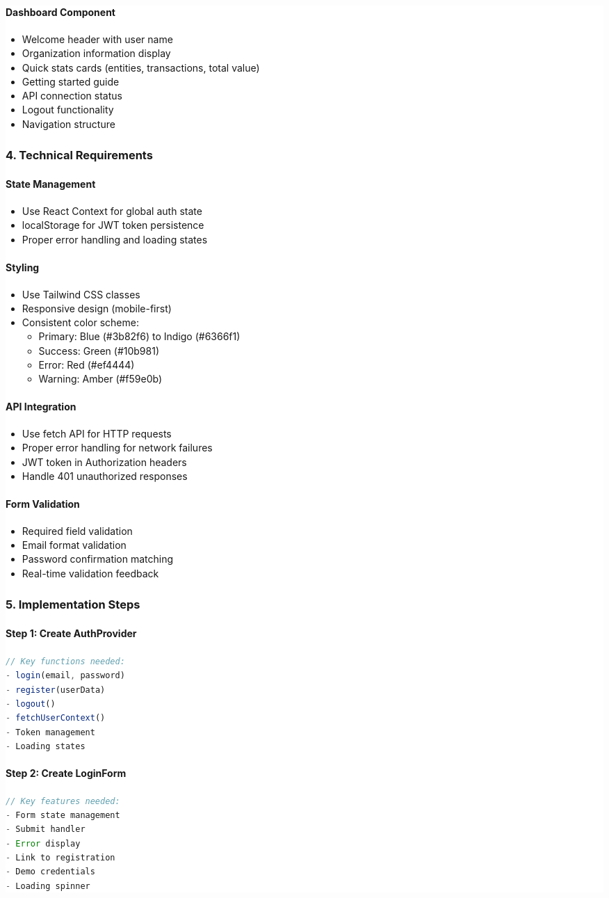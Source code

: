 #### Dashboard Component
- Welcome header with user name
- Organization information display
- Quick stats cards (entities, transactions, total value)
- Getting started guide
- API connection status
- Logout functionality
- Navigation structure

### 4. Technical Requirements

#### State Management
- Use React Context for global auth state
- localStorage for JWT token persistence
- Proper error handling and loading states

#### Styling
- Use Tailwind CSS classes
- Responsive design (mobile-first)
- Consistent color scheme:
  - Primary: Blue (#3b82f6) to Indigo (#6366f1)
  - Success: Green (#10b981)
  - Error: Red (#ef4444)
  - Warning: Amber (#f59e0b)

#### API Integration
- Use fetch API for HTTP requests
- Proper error handling for network failures
- JWT token in Authorization headers
- Handle 401 unauthorized responses

#### Form Validation
- Required field validation
- Email format validation
- Password confirmation matching
- Real-time validation feedback

### 5. Implementation Steps

#### Step 1: Create AuthProvider
```javascript
// Key functions needed:
- login(email, password)
- register(userData)
- logout()
- fetchUserContext()
- Token management
- Loading states
```

#### Step 2: Create LoginForm
```javascript
// Key features needed:
- Form state management
- Submit handler
- Error display
- Link to registration
- Demo credentials
- Loading spinner
```
